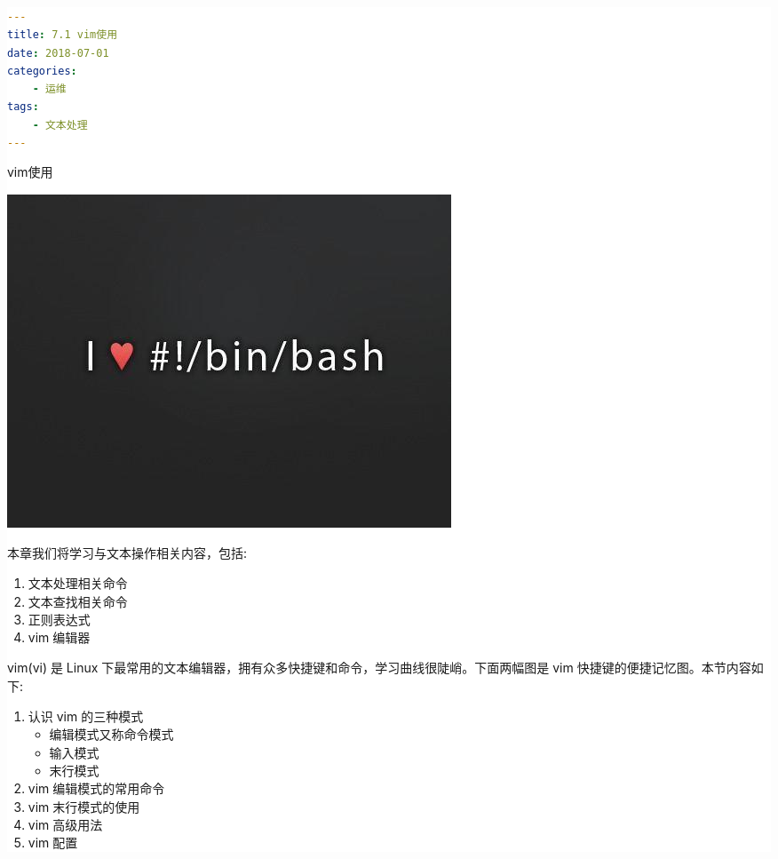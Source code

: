 ```yaml
---
title: 7.1 vim使用
date: 2018-07-01
categories:
    - 运维
tags:
    - 文本处理
---
```


vim使用

![linux-mt](/images/linux_mt/linux_mt.jpg)


本章我们将学习与文本操作相关内容，包括:
1. 文本处理相关命令
2. 文本查找相关命令
3. 正则表达式
4. vim 编辑器

vim(vi) 是 Linux 下最常用的文本编辑器，拥有众多快捷键和命令，学习曲线很陡峭。下面两幅图是 vim 快捷键的便捷记忆图。本节内容如下:
1. 认识 vim 的三种模式
    - 编辑模式又称命令模式
    - 输入模式
    - 末行模式
2. vim 编辑模式的常用命令
3. vim 末行模式的使用
5. vim 高级用法
6. vim 配置
